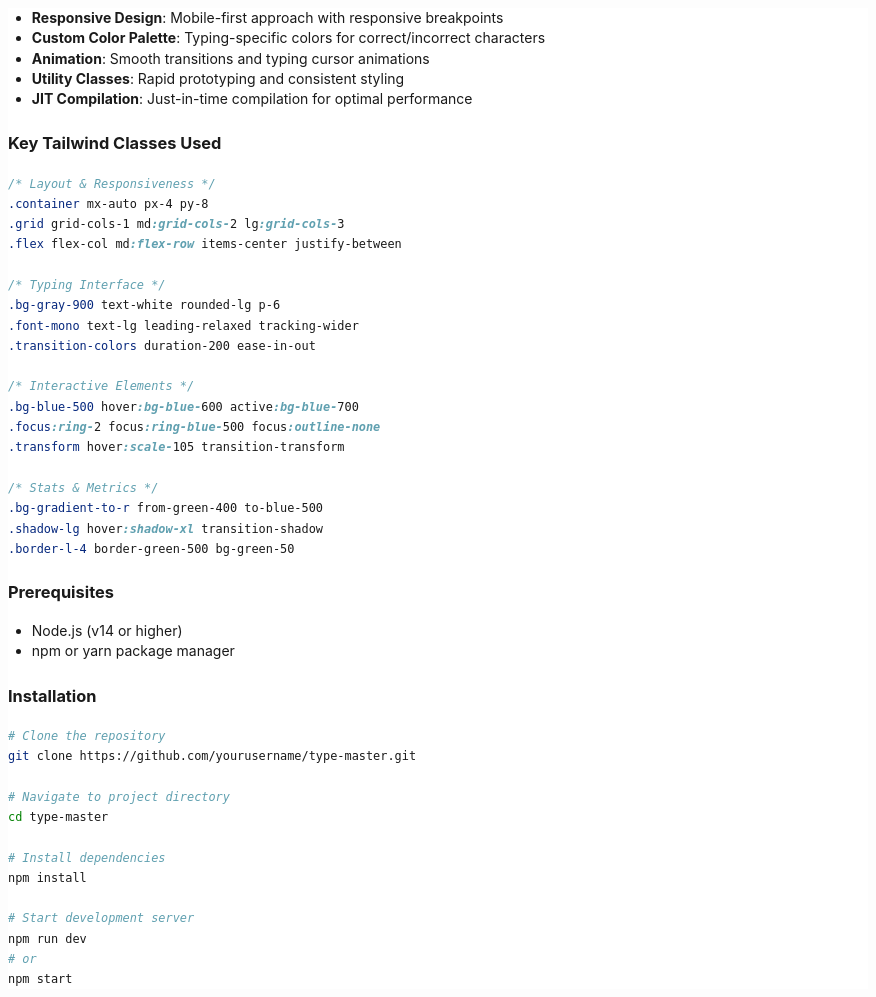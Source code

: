 - **Responsive Design**: Mobile-first approach with responsive breakpoints
- **Custom Color Palette**: Typing-specific colors for correct/incorrect characters
- **Animation**: Smooth transitions and typing cursor animations
- **Utility Classes**: Rapid prototyping and consistent styling
- **JIT Compilation**: Just-in-time compilation for optimal performance

### Key Tailwind Classes Used

```css
/* Layout & Responsiveness */
.container mx-auto px-4 py-8
.grid grid-cols-1 md:grid-cols-2 lg:grid-cols-3
.flex flex-col md:flex-row items-center justify-between

/* Typing Interface */
.bg-gray-900 text-white rounded-lg p-6
.font-mono text-lg leading-relaxed tracking-wider
.transition-colors duration-200 ease-in-out

/* Interactive Elements */
.bg-blue-500 hover:bg-blue-600 active:bg-blue-700
.focus:ring-2 focus:ring-blue-500 focus:outline-none
.transform hover:scale-105 transition-transform

/* Stats & Metrics */
.bg-gradient-to-r from-green-400 to-blue-500
.shadow-lg hover:shadow-xl transition-shadow
.border-l-4 border-green-500 bg-green-50
```

### Prerequisites

- Node.js (v14 or higher)
- npm or yarn package manager

### Installation

```bash
# Clone the repository
git clone https://github.com/yourusername/type-master.git

# Navigate to project directory
cd type-master

# Install dependencies
npm install

# Start development server
npm run dev
# or
npm start
```
